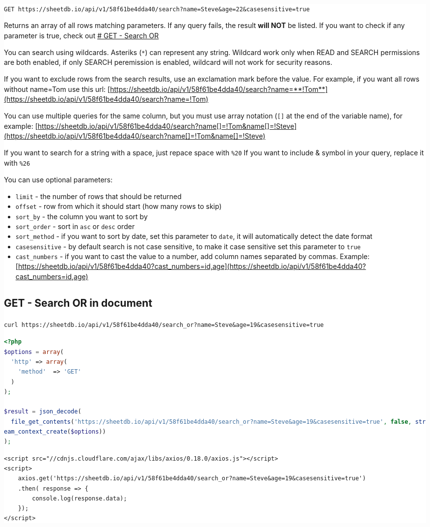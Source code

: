 `GET https://sheetdb.io/api/v1/58f61be4dda40/search?name=Steve&age=22&casesensitive=true`

Returns an array of all rows matching parameters. If any query fails, the result **will NOT** be listed. If you want to check if any parameter is true, check out <a href="#get-search-or-in-document"># GET - Search OR</a>

You can search using wildcards. Asteriks (`*`) can represent any string.
Wildcard work only when READ and SEARCH permissions are both enabled, if only SEARCH peremission is enabled, wildcard will not work for security reasons.

If you want to exclude rows from the search results, use an exclamation mark before the value. For example, if you want all rows without name=Tom use this url: [https://sheetdb.io/api/v1/58f61be4dda40/search?name=**!Tom**](https://sheetdb.io/api/v1/58f61be4dda40/search?name=!Tom)

You can use multiple queries for the same column, but you must use array notation (`[]` at the end of the variable name), for example: [https://sheetdb.io/api/v1/58f61be4dda40/search?name[]=!Tom&name[]=!Steve](https://sheetdb.io/api/v1/58f61be4dda40/search?name[]=!Tom&name[]=!Steve)

If you want to search for a string with a space, just repace space with `%20`
If you want to include & symbol in your query, replace it with `%26`

You can use optional parameters:

* `limit` - the number of rows that should be returned
* `offset` - row from which it should start (how many rows to skip)
* `sort_by` - the column you want to sort by
* `sort_order` - sort in `asc` or `desc` order
* `sort_method` - if you want to sort by date, set this parameter to `date`, it will automatically detect the date format
* `casesensitive` - by default search is not case sensitive, to make it case sensitive set this parameter to `true`
* `cast_numbers` - if you want to cast the value to a number, add column names separated by commas. Example: [https://sheetdb.io/api/v1/58f61be4dda40?cast_numbers=id,age](https://sheetdb.io/api/v1/58f61be4dda40?cast_numbers=id,age)

## GET - Search OR in document

```shell
curl https://sheetdb.io/api/v1/58f61be4dda40/search_or?name=Steve&age=19&casesensitive=true
```

```php
<?php
$options = array(
  'http' => array(
    'method'  => 'GET'
  )
);

$result = json_decode(
  file_get_contents('https://sheetdb.io/api/v1/58f61be4dda40/search_or?name=Steve&age=19&casesensitive=true', false, stream_context_create($options))
);
```

```html--javascript
<script src="//cdnjs.cloudflare.com/ajax/libs/axios/0.18.0/axios.js"></script>
<script>
    axios.get('https://sheetdb.io/api/v1/58f61be4dda40/search_or?name=Steve&age=19&casesensitive=true')
    .then( response => {
        console.log(response.data);
    });
</script>
```
